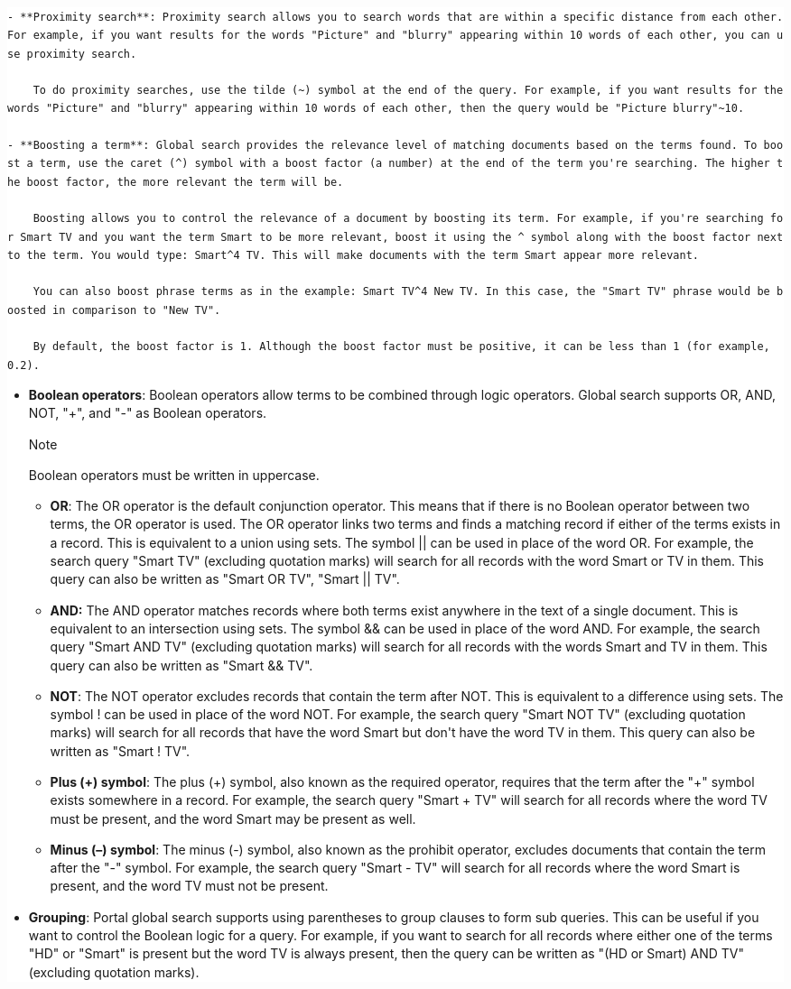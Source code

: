     - **Proximity search**: Proximity search allows you to search words that are within a specific distance from each other. For example, if you want results for the words "Picture" and "blurry" appearing within 10 words of each other, you can use proximity search.
    
        To do proximity searches, use the tilde (~) symbol at the end of the query. For example, if you want results for the words "Picture" and "blurry" appearing within 10 words of each other, then the query would be "Picture blurry"~10.

    - **Boosting a term**: Global search provides the relevance level of matching documents based on the terms found. To boost a term, use the caret (^) symbol with a boost factor (a number) at the end of the term you're searching. The higher the boost factor, the more relevant the term will be.

        Boosting allows you to control the relevance of a document by boosting its term. For example, if you're searching for Smart TV and you want the term Smart to be more relevant, boost it using the ^ symbol along with the boost factor next to the term. You would type: Smart^4 TV. This will make documents with the term Smart appear more relevant.

        You can also boost phrase terms as in the example: Smart TV^4 New TV. In this case, the "Smart TV" phrase would be boosted in comparison to "New TV".

        By default, the boost factor is 1. Although the boost factor must be positive, it can be less than 1 (for example, 0.2).

- **Boolean operators**: Boolean operators allow terms to be combined through logic operators. Global search supports OR, AND, NOT, "+", and "-" as Boolean operators.

    > [!NOTE]
    > Boolean operators must be written in uppercase.

    - **OR**: The OR operator is the default conjunction operator. This means that if there is no Boolean operator between two terms, the OR operator is used. The OR operator links two terms and finds a matching record if either of the terms exists in a record. This is equivalent to a union using sets. The symbol || can be used in place of the word OR. For example, the search query "Smart TV" (excluding quotation marks) will search for all records with the word Smart or TV in them. This query can also be written as "Smart OR TV", "Smart || TV".

    - **AND:** The AND operator matches records where both terms exist anywhere in the text of a single document. This is equivalent to an intersection using sets. The symbol && can be used in place of the word AND. For example, the search query "Smart AND TV" (excluding quotation marks) will search for all records with the words Smart and TV in them. This query can also be written as "Smart && TV".

    - **NOT**: The NOT operator excludes records that contain the term after NOT. This is equivalent to a difference using sets. The symbol ! can be used in place of the word NOT. For example, the search query "Smart NOT TV" (excluding quotation marks) will search for all records that have the word Smart but don't have the word TV in them. This query can also be written as "Smart ! TV".

    - **Plus (+) symbol**: The plus (+) symbol, also known as the required operator, requires that the term after the "+" symbol exists somewhere in a record. For example, the search query "Smart + TV" will search for all records where the word TV must be present, and the word Smart may be present as well. 

    - **Minus (–) symbol**: The minus (-) symbol, also known as the prohibit operator, excludes documents that contain the term after the "-" symbol. For example, the search query "Smart - TV" will search for all records where the word Smart is present, and the word TV must not be present.

- **Grouping**: Portal global search supports using parentheses to group clauses to form sub queries. This can be useful if you want to control the Boolean logic for a query. For example, if you want to search for all records where either one of the terms "HD" or "Smart" is present but the word TV is always present, then the query can be written as "(HD or Smart) AND TV" (excluding quotation marks).
